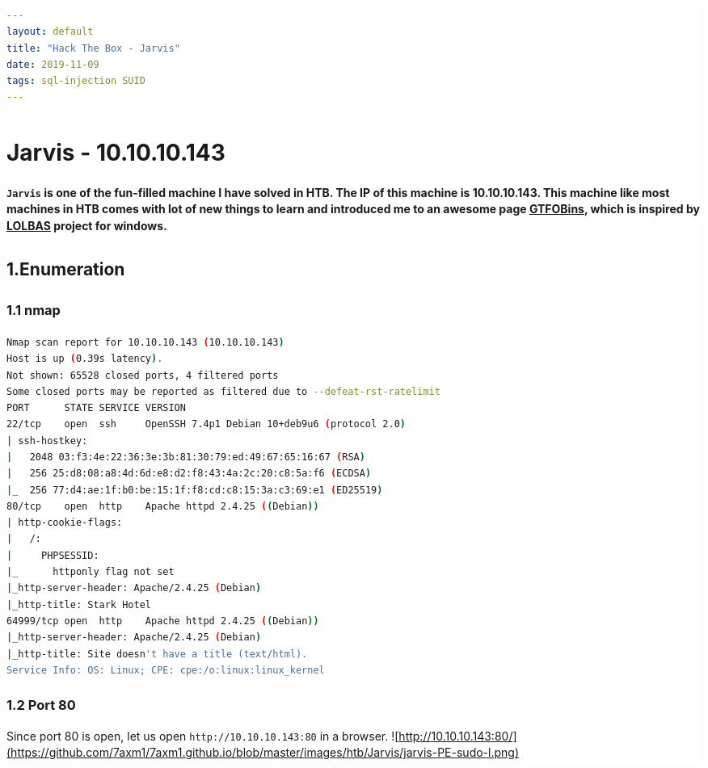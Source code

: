 ```yaml
---
layout: default
title: "Hack The Box - Jarvis"
date: 2019-11-09
tags: sql-injection SUID
---
```


# **Jarvis - 10.10.10.143**

####  `Jarvis` is one of the fun-filled machine I have solved in **HTB**. The IP of this machine is **10.10.10.143**. This machine like most machines in **HTB** comes with lot of new things to learn and introduced me to an awesome page [GTFOBins](https://gtfobins.github.io), which is inspired by [LOLBAS](https://lolbas-project.github.io/) project for windows.


## **1.Enumeration**
### 1.1 nmap
  ``` bash
  Nmap scan report for 10.10.10.143 (10.10.10.143)
  Host is up (0.39s latency).
  Not shown: 65528 closed ports, 4 filtered ports
  Some closed ports may be reported as filtered due to --defeat-rst-ratelimit
  PORT      STATE SERVICE VERSION
  22/tcp    open  ssh     OpenSSH 7.4p1 Debian 10+deb9u6 (protocol 2.0)
  | ssh-hostkey:
  |   2048 03:f3:4e:22:36:3e:3b:81:30:79:ed:49:67:65:16:67 (RSA)
  |   256 25:d8:08:a8:4d:6d:e8:d2:f8:43:4a:2c:20:c8:5a:f6 (ECDSA)
  |_  256 77:d4:ae:1f:b0:be:15:1f:f8:cd:c8:15:3a:c3:69:e1 (ED25519)
  80/tcp    open  http    Apache httpd 2.4.25 ((Debian))
  | http-cookie-flags:
  |   /:
  |     PHPSESSID:
  |_      httponly flag not set
  |_http-server-header: Apache/2.4.25 (Debian)
  |_http-title: Stark Hotel
  64999/tcp open  http    Apache httpd 2.4.25 ((Debian))
  |_http-server-header: Apache/2.4.25 (Debian)
  |_http-title: Site doesn't have a title (text/html).
  Service Info: OS: Linux; CPE: cpe:/o:linux:linux_kernel
  ```


### 1.2 Port 80
  Since port 80 is open, let us open `http://10.10.10.143:80` in a browser.
  ![http://10.10.10.143:80/](https://github.com/7axm1/7axm1.github.io/blob/master/images/htb/Jarvis/jarvis-PE-sudo-l.png)
